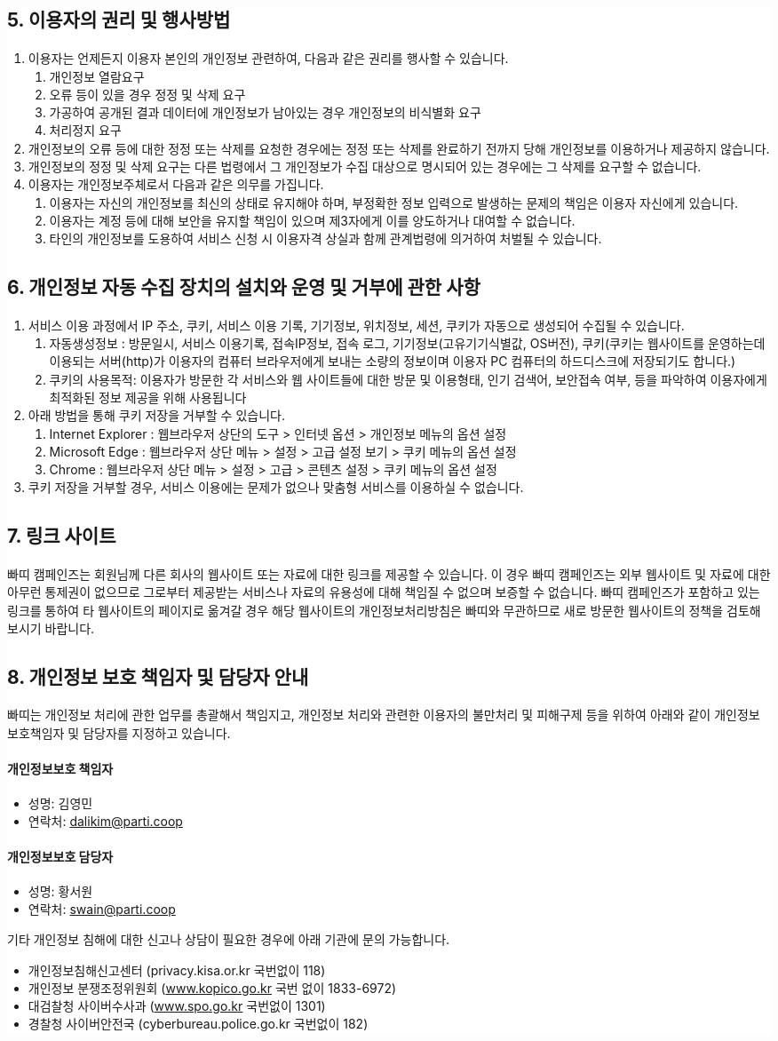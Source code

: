 
## 5. 이용자의 권리 및 행사방법

1. 이용자는 언제든지 이용자 본인의 개인정보 관련하여, 다음과 같은 권리를 행사할 수 있습니다.
   1. 개인정보 열람요구
   1. 오류 등이 있을 경우 정정 및 삭제 요구
   1. 가공하여 공개된 결과 데이터에 개인정보가 남아있는 경우 개인정보의 비식별화 요구
   1. 처리정지 요구
2. 개인정보의 오류 등에 대한 정정 또는 삭제를 요청한 경우에는 정정 또는 삭제를 완료하기 전까지 당해 개인정보를 이용하거나 제공하지 않습니다.
3. 개인정보의 정정 및 삭제 요구는 다른 법령에서 그 개인정보가 수집 대상으로 명시되어 있는 경우에는 그 삭제를 요구할 수 없습니다.
4. 이용자는 개인정보주체로서 다음과 같은 의무를 가집니다.
   1. 이용자는 자신의 개인정보를 최신의 상태로 유지해야 하며, 부정확한 정보 입력으로 발생하는 문제의 책임은 이용자 자신에게 있습니다.
   1. 이용자는 계정 등에 대해 보안을 유지할 책임이 있으며 제3자에게 이를 양도하거나 대여할 수 없습니다.
   1. 타인의 개인정보를 도용하여 서비스 신청 시 이용자격 상실과 함께 관계법령에 의거하여 처벌될 수 있습니다.

## 6. 개인정보 자동 수집 장치의 설치와 운영 및 거부에 관한 사항

1. 서비스 이용 과정에서 IP 주소, 쿠키, 서비스 이용 기록, 기기정보, 위치정보, 세션, 쿠키가 자동으로 생성되어 수집될 수 있습니다.
   1. 자동생성정보 : 방문일시, 서비스 이용기록, 접속IP정보, 접속 로그, 기기정보(고유기기식별값, OS버전), 쿠키(쿠키는 웹사이트를 운영하는데 이용되는 서버(http)가 이용자의 컴퓨터 브라우저에게 보내는 소량의 정보이며 이용자 PC 컴퓨터의 하드디스크에 저장되기도 합니다.)
   1. 쿠키의 사용목적: 이용자가 방문한 각 서비스와 웹 사이트들에 대한 방문 및 이용형태, 인기 검색어, 보안접속 여부, 등을 파악하여 이용자에게 최적화된 정보 제공을 위해 사용됩니다
2. 아래 방법을 통해 쿠키 저장을 거부할 수 있습니다.
   1. Internet Explorer : 웹브라우저 상단의 도구 > 인터넷 옵션 > 개인정보 메뉴의 옵션 설정
   1. Microsoft Edge : 웹브라우저 상단 메뉴 > 설정 > 고급 설정 보기 > 쿠키 메뉴의 옵션 설정
   1. Chrome : 웹브라우저 상단 메뉴 > 설정 > 고급 > 콘텐츠 설정 > 쿠키 메뉴의 옵션 설정
3. 쿠키 저장을 거부할 경우, 서비스 이용에는 문제가 없으나 맞춤형 서비스를 이용하실 수 없습니다.

## 7. 링크 사이트

빠띠 캠페인즈는 회원님께 다른 회사의 웹사이트 또는 자료에 대한 링크를 제공할 수 있습니다. 이 경우 빠띠 캠페인즈는 외부 웹사이트 및 자료에 대한 아무런 통제권이 없으므로 그로부터 제공받는 서비스나 자료의 유용성에 대해 책임질 수 없으며 보증할 수 없습니다. 빠띠 캠페인즈가 포함하고 있는 링크를 통하여 타 웹사이트의 페이지로 옮겨갈 경우 해당 웹사이트의 개인정보처리방침은 빠띠와 무관하므로 새로 방문한 웹사이트의 정책을 검토해보시기 바랍니다.

## 8. 개인정보 보호 책임자 및 담당자 안내

빠띠는 개인정보 처리에 관한 업무를 총괄해서 책임지고, 개인정보 처리와 관련한 이용자의 불만처리 및 피해구제 등을 위하여 아래와 같이 개인정보보호책임자 및 담당자를 지정하고 있습니다.

#### 개인정보보호 책임자

- 성명: 김영민
- 연락처: dalikim@parti.coop

#### 개인정보보호 담당자

- 성명: 황서원
- 연락처: swain@parti.coop

기타 개인정보 침해에 대한 신고나 상담이 필요한 경우에 아래 기관에 문의 가능합니다.

- 개인정보침해신고센터 (privacy.kisa.or.kr 국번없이 118)
- 개인정보 분쟁조정위원회 (www.kopico.go.kr 국번 없이 1833-6972)
- 대검찰청 사이버수사과 (www.spo.go.kr 국번없이 1301)
- 경찰청 사이버안전국 (cyberbureau.police.go.kr 국번없이 182)
